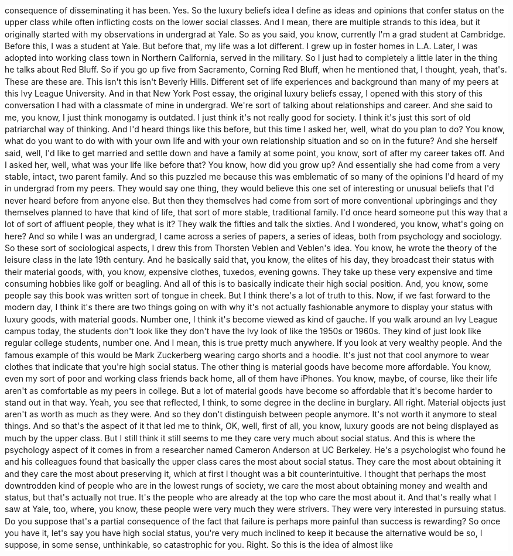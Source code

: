 consequence of disseminating it has been. Yes. So the luxury beliefs idea I define as ideas and opinions that confer status on the upper class while often inflicting costs on the lower social classes. And I mean, there are multiple strands to this idea, but it originally started with my observations in undergrad at Yale. So as you said, you know, currently I'm a grad student at Cambridge. Before this, I was a student at Yale. But before that, my life was a lot different. I grew up in foster homes in L.A. Later, I was adopted into working class town in Northern California, served in the military. So I just had to completely a little later in the thing he talks about Red Bluff. So if you go up five from Sacramento, Corning Red Bluff, when he mentioned that, I thought, yeah, that's. These are these are. This isn't this isn't Beverly Hills. Different set of life experiences and background than many of my peers at this Ivy League University. And in that New York Post essay, the original luxury beliefs essay, I opened with this story of this conversation I had with a classmate of mine in undergrad. We're sort of talking about relationships and career. And she said to me, you know, I just think monogamy is outdated. I just think it's not really good for society. I think it's just this sort of old patriarchal way of thinking. And I'd heard things like this before, but this time I asked her, well, what do you plan to do? You know, what do you want to do with with your own life and with your own relationship situation and so on in the future? And she herself said, well, I'd like to get married and settle down and have a family at some point, you know, sort of after my career takes off. And I asked her, well, what was your life like before that? You know, how did you grow up? And essentially she had come from a very stable, intact, two parent family. And so this puzzled me because this was emblematic of so many of the opinions I'd heard of my in undergrad from my peers. They would say one thing, they would believe this one set of interesting or unusual beliefs that I'd never heard before from anyone else. But then they themselves had come from sort of more conventional upbringings and they themselves planned to have that kind of life, that sort of more stable, traditional family. I'd once heard someone put this way that a lot of sort of affluent people, they what is it? They walk the fifties and talk the sixties. And I wondered, you know, what's going on here? And so while I was an undergrad, I came across a series of papers, a series of ideas, both from psychology and sociology. So these sort of sociological aspects, I drew this from Thorsten Veblen and Veblen's idea. You know, he wrote the theory of the leisure class in the late 19th century. And he basically said that, you know, the elites of his day, they broadcast their status with their material goods, with, you know, expensive clothes, tuxedos, evening gowns. They take up these very expensive and time consuming hobbies like golf or beagling. And all of this is to basically indicate their high social position. And, you know, some people say this book was written sort of tongue in cheek. But I think there's a lot of truth to this. Now, if we fast forward to the modern day, I think it's there are two things going on with why it's not actually fashionable anymore to display your status with luxury goods, with material goods. Number one, I think it's become viewed as kind of gauche. If you walk around an Ivy League campus today, the students don't look like they don't have the Ivy look of like the 1950s or 1960s. They kind of just look like regular college students, number one. And I mean, this is true pretty much anywhere. If you look at very wealthy people. And the famous example of this would be Mark Zuckerberg wearing cargo shorts and a hoodie. It's just not that cool anymore to wear clothes that indicate that you're high social status. The other thing is material goods have become more affordable. You know, even my sort of poor and working class friends back home, all of them have iPhones. You know, maybe, of course, like their life aren't as comfortable as my peers in college. But a lot of material goods have become so affordable that it's become harder to stand out in that way. Yeah, you see that reflected, I think, to some degree in the decline in burglary. All right. Material objects just aren't as worth as much as they were. And so they don't distinguish between people anymore. It's not worth it anymore to steal things. And so that's the aspect of it that led me to think, OK, well, first of all, you know, luxury goods are not being displayed as much by the upper class. But I still think it still seems to me they care very much about social status. And this is where the psychology aspect of it comes in from a researcher named Cameron Anderson at UC Berkeley. He's a psychologist who found he and his colleagues found that basically the upper class cares the most about social status. They care the most about obtaining it and they care the most about preserving it, which at first I thought was a bit counterintuitive. I thought that perhaps the most downtrodden kind of people who are in the lowest rungs of society, we care the most about obtaining money and wealth and status, but that's actually not true. It's the people who are already at the top who care the most about it. And that's really what I saw at Yale, too, where, you know, these people were very much they were strivers. They were very interested in pursuing status. Do you suppose that's a partial consequence of the fact that failure is perhaps more painful than success is rewarding? So once you have it, let's say you have high social status, you're very much inclined to keep it because the alternative would be so, I suppose, in some sense, unthinkable, so catastrophic for you. Right. So this is the idea of almost like